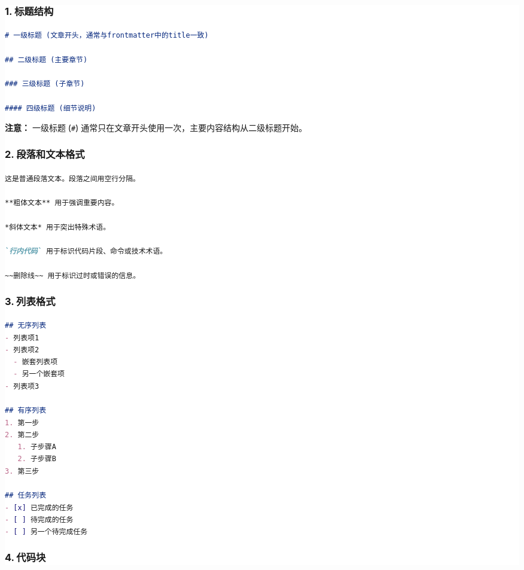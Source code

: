 ### 1. 标题结构

```markdown
# 一级标题 (文章开头，通常与frontmatter中的title一致)

## 二级标题 (主要章节)

### 三级标题 (子章节)

#### 四级标题 (细节说明)
```

**注意：** 一级标题 (`#`) 通常只在文章开头使用一次，主要内容结构从二级标题开始。

### 2. 段落和文本格式

```markdown
这是普通段落文本。段落之间用空行分隔。

**粗体文本** 用于强调重要内容。

*斜体文本* 用于突出特殊术语。

`行内代码` 用于标识代码片段、命令或技术术语。

~~删除线~~ 用于标识过时或错误的信息。
```

### 3. 列表格式

```markdown
## 无序列表
- 列表项1
- 列表项2
  - 嵌套列表项
  - 另一个嵌套项
- 列表项3

## 有序列表
1. 第一步
2. 第二步
   1. 子步骤A
   2. 子步骤B
3. 第三步

## 任务列表
- [x] 已完成的任务
- [ ] 待完成的任务
- [ ] 另一个待完成任务
```

### 4. 代码块


[^1]: 这是脚注内容。